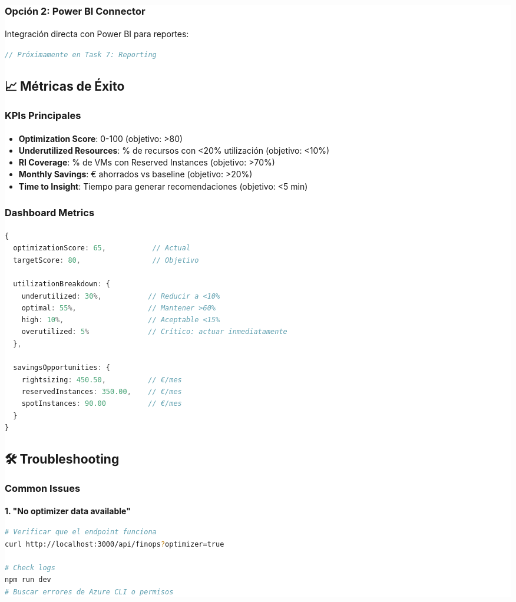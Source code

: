 ### Opción 2: Power BI Connector

Integración directa con Power BI para reportes:
```typescript
// Próximamente en Task 7: Reporting
```

## 📈 Métricas de Éxito

### KPIs Principales

- **Optimization Score**: 0-100 (objetivo: >80)
- **Underutilized Resources**: % de recursos con <20% utilización (objetivo: <10%)
- **RI Coverage**: % de VMs con Reserved Instances (objetivo: >70%)
- **Monthly Savings**: € ahorrados vs baseline (objetivo: >20%)
- **Time to Insight**: Tiempo para generar recomendaciones (objetivo: <5 min)

### Dashboard Metrics

```typescript
{
  optimizationScore: 65,           // Actual
  targetScore: 80,                 // Objetivo
  
  utilizationBreakdown: {
    underutilized: 30%,           // Reducir a <10%
    optimal: 55%,                 // Mantener >60%
    high: 10%,                    // Aceptable <15%
    overutilized: 5%              // Crítico: actuar inmediatamente
  },
  
  savingsOpportunities: {
    rightsizing: 450.50,          // €/mes
    reservedInstances: 350.00,    // €/mes
    spotInstances: 90.00          // €/mes
  }
}
```

## 🛠️ Troubleshooting

### Common Issues

**1. "No optimizer data available"**
```bash
# Verificar que el endpoint funciona
curl http://localhost:3000/api/finops?optimizer=true

# Check logs
npm run dev
# Buscar errores de Azure CLI o permisos
```
